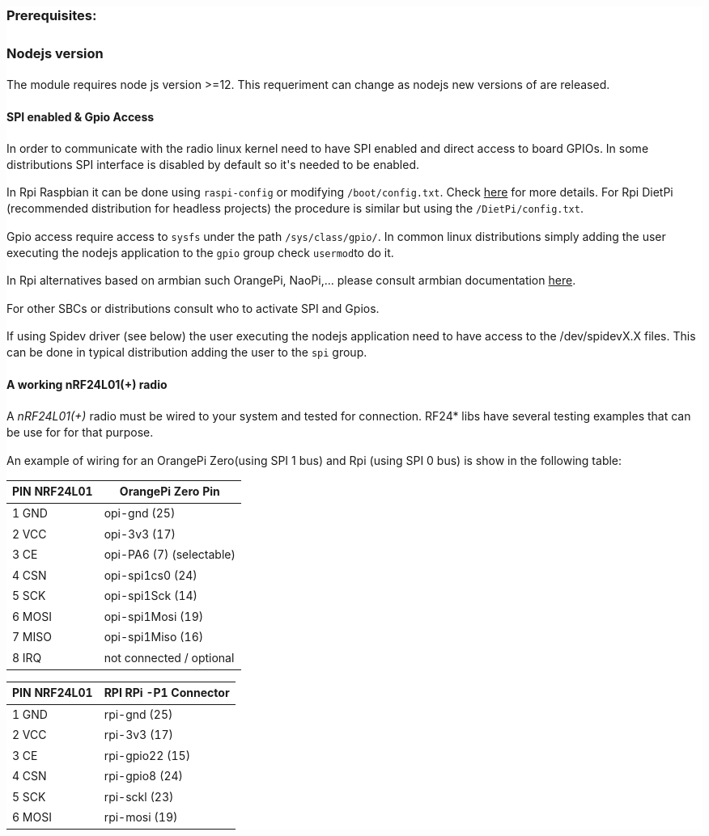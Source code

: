 ### Prerequisites:

### Nodejs version
The module requires node js version >=12. This requeriment can change as nodejs new versions of are released.
#### SPI enabled & Gpio Access
In order to communicate with the radio linux kernel need to have SPI enabled and direct access to board GPIOs. In some distributions SPI interface is disabled by default so it's needed to be enabled.

In Rpi Raspbian it can be done using ``raspi-config`` or modifying `` /boot/config.txt ``. Check [here](https://www.raspberrypi.org/documentation/hardware/raspberrypi/spi/README.md) for more details.
For Rpi DietPi (recommended distribution for headless projects) the procedure is similar but using the ``/DietPi/config.txt``.

Gpio access require access to ``sysfs`` under the path ``/sys/class/gpio/``. In common linux distributions simply adding the user executing the nodejs application to the ``gpio`` group
check ``usermod``to do it.

In Rpi alternatives based on armbian such OrangePi, NaoPi,... please consult armbian documentation [here](https://docs.armbian.com/Hardware_Allwinner_overlays/).


For other SBCs or distributions consult who to activate SPI and Gpios.

If using Spidev driver (see below) the user executing the nodejs application need to have access to the /dev/spidevX.X files. This can be done in typical distribution adding the user to the ``spi`` group.

#### A working nRF24L01(+) radio

A *nRF24L01(+)* radio must be wired to your system and tested for connection. RF24* libs have several testing examples that can be use for for that purpose.

An example of wiring for an OrangePi Zero(using SPI 1 bus) and Rpi (using SPI 0 bus) is show in the following table:

| PIN NRF24L01 | OrangePi Zero Pin    |
| -------------- | ------------------ |
| 1 GND          |  opi-gnd (25)      |
| 2 VCC          |  opi-3v3 (17)      |
| 3 CE           |  opi-PA6 (7) (selectable)  |
| 4 CSN	         |  opi-spi1cs0 (24)  |
| 5 SCK	         |  opi-spi1Sck (14)  |
| 6 MOSI	       |  opi-spi1Mosi (19) |
| 7 MISO       |  opi-spi1Miso (16) |
| 8 IRQ          |  not connected / optional  |



| PIN	NRF24L01	| RPI	RPi -P1 Connector |
| ------------- | --------------------- |
| 1 GND	       | rpi-gnd	(25) |
| 2 VCC	      | rpi-3v3	(17) |
| 3 CE	       | rpi-gpio22	(15) |
| 4 CSN	       | rpi-gpio8	(24) |
| 5 SCK	       | rpi-sckl	(23) |
| 6 MOSI	     | rpi-mosi	(19) |